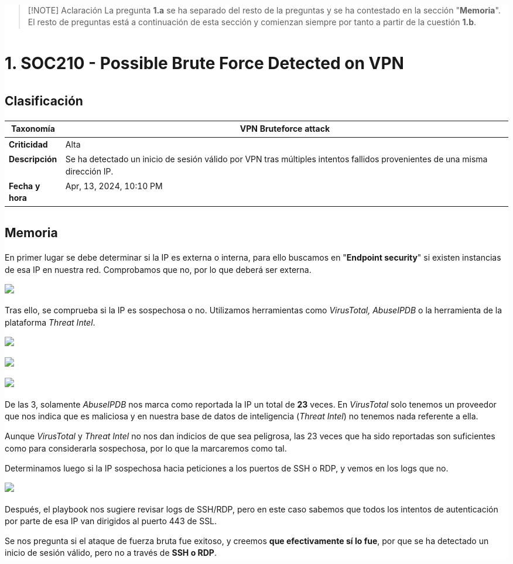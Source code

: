 
> [!NOTE] Aclaración
> La pregunta **1.a** se ha separado del resto de la preguntas y se ha contestado en la sección "**Memoria**". El resto de preguntas está a continuación de esta sección y comienzan siempre por tanto a partir de la cuestión **1.b**.

# 1. SOC210 - Possible Brute Force Detected on VPN
## Clasificación

| **Taxonomía**    | VPN Bruteforce attack                                                                                                       |
| ---------------- | --------------------------------------------------------------------------------------------------------------------------- |
| **Criticidad**   | Alta                                                                                                                        |
| **Descripción**  | Se ha detectado un inicio de sesión válido por VPN tras múltiples intentos fallidos provenientes de una misma dirección IP. |
| **Fecha y hora** | Apr, 13, 2024, 10:10 PM                                                                                                     |

## Memoria

En primer lugar se debe determinar si la IP es externa o interna, para ello buscamos en "**Endpoint security**" si existen instancias de esa IP en nuestra red. Comprobamos que no, por lo que deberá ser externa.

![](Pasted%20image%2020240413203245.png)

Tras ello, se comprueba si la IP es sospechosa o no. Utilizamos herramientas como *VirusTotal, AbuseIPDB* o la herramienta de la plataforma *Threat Intel*. 

![](Pasted%20image%2020240413203501.png)

![](Pasted%20image%2020240413204016.png)

![](Pasted%20image%2020240413204033.png)

De las 3, solamente *AbuseIPDB* nos marca como reportada la IP un total de **23** veces. En *VirusTotal* solo tenemos un proveedor que nos indica que es maliciosa y en nuestra base de datos de inteligencia (*Threat Intel*) no tenemos nada referente a ella.

Aunque *VirusTotal* y *Threat Intel* no nos dan indicios de que sea peligrosa, las 23 veces que ha sido reportadas son suficientes como para considerarla sospechosa, por lo que la marcaremos como tal.

Determinamos luego si la IP sospechosa hacia peticiones a los puertos de SSH o RDP, y vemos en los logs que no.

![](Pasted%20image%2020240413205121.png)

Después, el playbook nos sugiere revisar logs de SSH/RDP, pero en este caso sabemos que todos los intentos de autenticación por parte de esa IP van dirigidos al puerto 443 de SSL. 

Se nos pregunta si el ataque de fuerza bruta fue exitoso, y creemos **que efectivamente sí lo fue**, por que se ha detectado un inicio de sesión válido, pero no a través de **SSH o RDP**.
